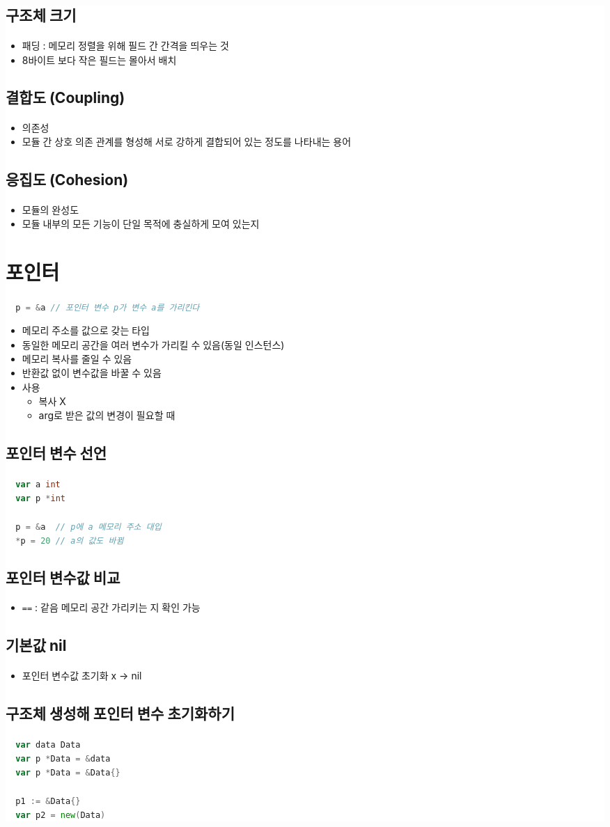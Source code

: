 ## 구조체 크기 
- 패딩 : 메모리 정렬을 위해 필드 간 간격을 띄우는 것
- 8바이트 보다 작은 필드는 몰아서 배치

## 결합도 (Coupling)
- 의존성
- 모듈 간 상호 의존 관계를 형성해 서로 강하게 결합되어 있는 정도를 나타내는 용어

## 응집도 (Cohesion)
- 모듈의 완성도
- 모듈 내부의 모든 기능이 단일 목적에 충실하게 모여 있는지

# 포인터
```go
  p = &a // 포인터 변수 p가 변수 a를 가리킨다
```

- 메모리 주소를 값으로 갖는 타입
- 동일한 메모리 공간을 여러 변수가 가리킬 수 있음(동일 인스턴스)
- 메모리 복사를 줄일 수 있음
- 반환값 없이 변수값을 바꿀 수 있음
- 사용
  - 복사 X
  - arg로 받은 값의 변경이 필요할 때

## 포인터 변수 선언
```go
  var a int
  var p *int

  p = &a  // p에 a 메모리 주소 대입
  *p = 20 // a의 값도 바뀜
```

## 포인터 변수값 비교
- ```==``` : 같음 메모리 공간 가리키는 지 확인 가능

## 기본값 nil
- 포인터 변수값 초기화 x -> nil

## 구조체 생성해 포인터 변수 초기화하기
```go
  var data Data
  var p *Data = &data
  var p *Data = &Data{}

  p1 := &Data{}
  var p2 = new(Data)
```
